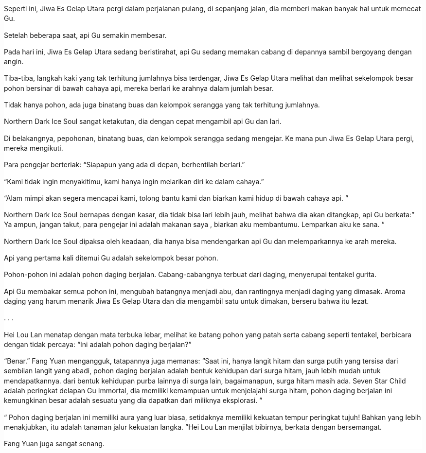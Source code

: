Seperti ini, Jiwa Es Gelap Utara pergi dalam perjalanan pulang, di sepanjang jalan, dia memberi makan banyak hal untuk memecat Gu.

Setelah beberapa saat, api Gu semakin membesar.

Pada hari ini, Jiwa Es Gelap Utara sedang beristirahat, api Gu sedang memakan cabang di depannya sambil bergoyang dengan angin.

Tiba-tiba, langkah kaki yang tak terhitung jumlahnya bisa terdengar, Jiwa Es Gelap Utara melihat dan melihat sekelompok besar pohon bersinar di bawah cahaya api, mereka berlari ke arahnya dalam jumlah besar.

Tidak hanya pohon, ada juga binatang buas dan kelompok serangga yang tak terhitung jumlahnya.

Northern Dark Ice Soul sangat ketakutan, dia dengan cepat mengambil api Gu dan lari.

Di belakangnya, pepohonan, binatang buas, dan kelompok serangga sedang mengejar. Ke mana pun Jiwa Es Gelap Utara pergi, mereka mengikuti.

Para pengejar berteriak: “Siapapun yang ada di depan, berhentilah berlari.”

“Kami tidak ingin menyakitimu, kami hanya ingin melarikan diri ke dalam cahaya.”

“Alam mimpi akan segera mencapai kami, tolong bantu kami dan biarkan kami hidup di bawah cahaya api. ”

Northern Dark Ice Soul bernapas dengan kasar, dia tidak bisa lari lebih jauh, melihat bahwa dia akan ditangkap, api Gu berkata:” Ya ampun, jangan takut, para pengejar ini adalah makanan saya , biarkan aku membantumu. Lemparkan aku ke sana. “

Northern Dark Ice Soul dipaksa oleh keadaan, dia hanya bisa mendengarkan api Gu dan melemparkannya ke arah mereka.

Api yang pertama kali ditemui Gu adalah sekelompok besar pohon.

Pohon-pohon ini adalah pohon daging berjalan. Cabang-cabangnya terbuat dari daging, menyerupai tentakel gurita.

Api Gu membakar semua pohon ini, mengubah batangnya menjadi abu, dan rantingnya menjadi daging yang dimasak. Aroma daging yang harum menarik Jiwa Es Gelap Utara dan dia mengambil satu untuk dimakan, berseru bahwa itu lezat.

. . .

Hei Lou Lan menatap dengan mata terbuka lebar, melihat ke batang pohon yang patah serta cabang seperti tentakel, berbicara dengan tidak percaya: “Ini adalah pohon daging berjalan?”



“Benar.” Fang Yuan mengangguk, tatapannya juga memanas: “Saat ini, hanya langit hitam dan surga putih yang tersisa dari sembilan langit yang abadi, pohon daging berjalan adalah bentuk kehidupan dari surga hitam, jauh lebih mudah untuk mendapatkannya. dari bentuk kehidupan purba lainnya di surga lain, bagaimanapun, surga hitam masih ada. Seven Star Child adalah peringkat delapan Gu Immortal, dia memiliki kemampuan untuk menjelajahi surga hitam, pohon daging berjalan ini kemungkinan besar adalah sesuatu yang dia dapatkan dari miliknya eksplorasi. ”

“ Pohon daging berjalan ini memiliki aura yang luar biasa, setidaknya memiliki kekuatan tempur peringkat tujuh! Bahkan yang lebih menakjubkan, itu adalah tanaman jalur kekuatan langka. ”Hei Lou Lan menjilat bibirnya, berkata dengan bersemangat.

Fang Yuan juga sangat senang.
